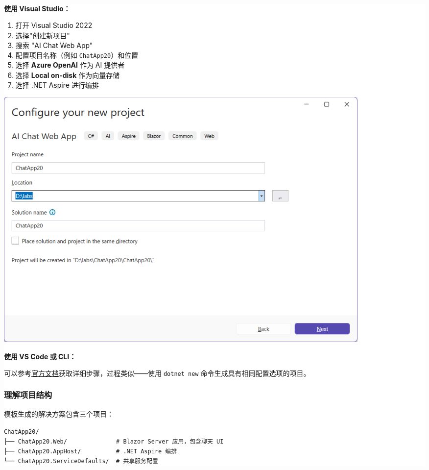 **使用 Visual Studio：**

1. 打开 Visual Studio 2022
2. 选择"创建新项目"
3. 搜索 "AI Chat Web App"
4. 配置项目名称（例如 `ChatApp20`）和位置
5. 选择 **Azure OpenAI** 作为 AI 提供者
6. 选择 **Local on-disk** 作为向量存储
7. 选择 .NET Aspire 进行编排

![Visual Studio 项目创建对话框](../../assets/501/01-image-vs-template.png)

**使用 VS Code 或 CLI：**

可以参考[官方文档](https://learn.microsoft.com/dotnet/ai/quickstarts/ai-templates?tabs=visual-studio-code%2Cconfigure-visual-studio-code%2Cconfigure-visual-studio-code-aspire&pivots=azure-openai#create-the-net-ai-app)获取详细步骤，过程类似——使用 `dotnet new` 命令生成具有相同配置选项的项目。

### 理解项目结构

模板生成的解决方案包含三个项目：

```text
ChatApp20/
├── ChatApp20.Web/              # Blazor Server 应用，包含聊天 UI
├── ChatApp20.AppHost/          # .NET Aspire 编排
└── ChatApp20.ServiceDefaults/  # 共享服务配置
```
